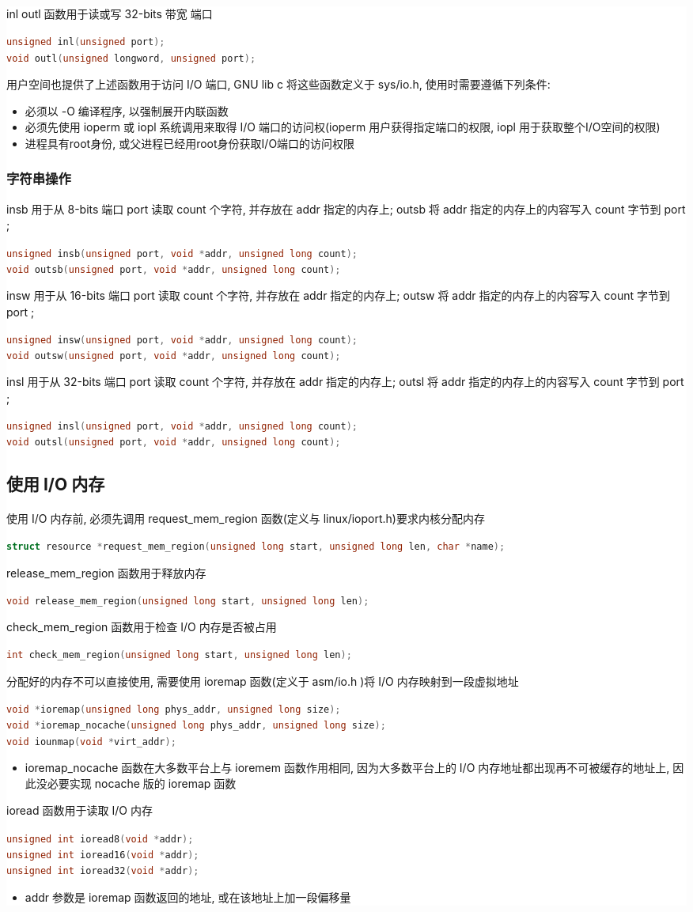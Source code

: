 inl outl 函数用于读或写 32-bits 带宽 端口
```c
unsigned inl(unsigned port);
void outl(unsigned longword, unsigned port);
```

用户空间也提供了上述函数用于访问 I/O 端口, GNU lib c 将这些函数定义于 sys/io.h, 使用时需要遵循下列条件:
- 必须以 -O 编译程序, 以强制展开内联函数
- 必须先使用 ioperm 或 iopl 系统调用来取得 I/O 端口的访问权(ioperm 用户获得指定端口的权限, iopl 用于获取整个I/O空间的权限)
- 进程具有root身份, 或父进程已经用root身份获取I/O端口的访问权限

### 字符串操作
insb 用于从 8-bits 端口 port 读取 count 个字符, 并存放在 addr 指定的内存上; outsb 将 addr 指定的内存上的内容写入 count 字节到 port ; 
```c
unsigned insb(unsigned port, void *addr, unsigned long count);
void outsb(unsigned port, void *addr, unsigned long count);
```

insw 用于从 16-bits 端口 port 读取 count 个字符, 并存放在 addr 指定的内存上; outsw 将 addr 指定的内存上的内容写入 count 字节到 port ; 
```c
unsigned insw(unsigned port, void *addr, unsigned long count);
void outsw(unsigned port, void *addr, unsigned long count);
```

insl 用于从 32-bits 端口 port 读取 count 个字符, 并存放在 addr 指定的内存上; outsl 将 addr 指定的内存上的内容写入 count 字节到 port ; 
```c
unsigned insl(unsigned port, void *addr, unsigned long count);
void outsl(unsigned port, void *addr, unsigned long count);
```

## 使用 I/O 内存

使用 I/O 内存前, 必须先调用 request_mem_region 函数(定义与 linux/ioport.h)要求内核分配内存
```c
struct resource *request_mem_region(unsigned long start, unsigned long len, char *name);
```

release_mem_region 函数用于释放内存
```c
void release_mem_region(unsigned long start, unsigned long len);
```

check_mem_region 函数用于检查 I/O 内存是否被占用
```c
int check_mem_region(unsigned long start, unsigned long len);
```

分配好的内存不可以直接使用, 需要使用 ioremap 函数(定义于 asm/io.h )将 I/O 内存映射到一段虚拟地址
```c
void *ioremap(unsigned long phys_addr, unsigned long size);
void *ioremap_nocache(unsigned long phys_addr, unsigned long size);
void iounmap(void *virt_addr);
```
- ioremap_nocache 函数在大多数平台上与 ioremem 函数作用相同, 因为大多数平台上的 I/O 内存地址都出现再不可被缓存的地址上, 因此没必要实现 nocache 版的 ioremap 函数

ioread 函数用于读取 I/O 内存
```c
unsigned int ioread8(void *addr);
unsigned int ioread16(void *addr);
unsigned int ioread32(void *addr);
```
- addr 参数是 ioremap 函数返回的地址, 或在该地址上加一段偏移量
